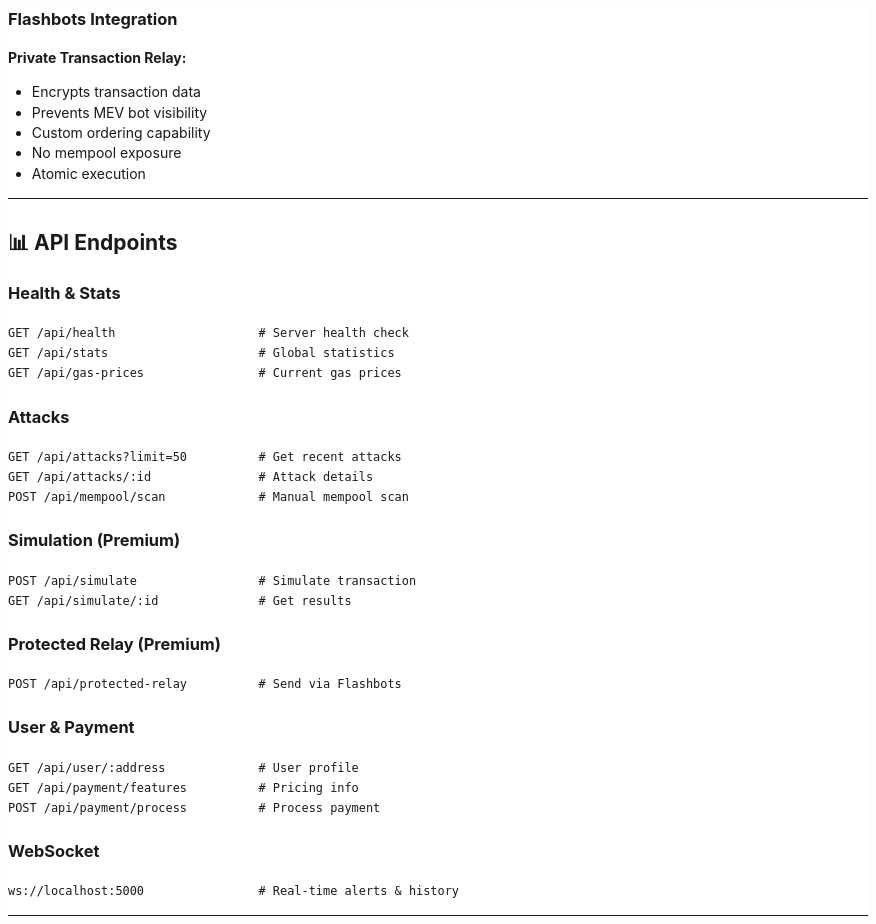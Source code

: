 ### Flashbots Integration

**Private Transaction Relay:**
- Encrypts transaction data
- Prevents MEV bot visibility
- Custom ordering capability
- No mempool exposure
- Atomic execution

---

## 📊 API Endpoints

### Health & Stats
```
GET /api/health                    # Server health check
GET /api/stats                     # Global statistics
GET /api/gas-prices                # Current gas prices
```

### Attacks
```
GET /api/attacks?limit=50          # Get recent attacks
GET /api/attacks/:id               # Attack details
POST /api/mempool/scan             # Manual mempool scan
```

### Simulation (Premium)
```
POST /api/simulate                 # Simulate transaction
GET /api/simulate/:id              # Get results
```

### Protected Relay (Premium)
```
POST /api/protected-relay          # Send via Flashbots
```

### User & Payment
```
GET /api/user/:address             # User profile
GET /api/payment/features          # Pricing info
POST /api/payment/process          # Process payment
```

### WebSocket
```
ws://localhost:5000                # Real-time alerts & history
```

---
